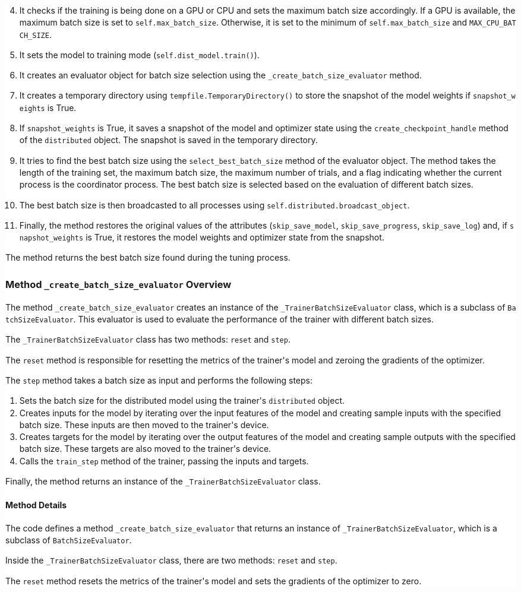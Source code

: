 4. It checks if the training is being done on a GPU or CPU and sets the maximum batch size accordingly. If a GPU is available, the maximum batch size is set to `self.max_batch_size`. Otherwise, it is set to the minimum of `self.max_batch_size` and `MAX_CPU_BATCH_SIZE`.

5. It sets the model to training mode (`self.dist_model.train()`).

6. It creates an evaluator object for batch size selection using the `_create_batch_size_evaluator` method.

7. It creates a temporary directory using `tempfile.TemporaryDirectory()` to store the snapshot of the model weights if `snapshot_weights` is True.

8. If `snapshot_weights` is True, it saves a snapshot of the model and optimizer state using the `create_checkpoint_handle` method of the `distributed` object. The snapshot is saved in the temporary directory.

9. It tries to find the best batch size using the `select_best_batch_size` method of the evaluator object. The method takes the length of the training set, the maximum batch size, the maximum number of trials, and a flag indicating whether the current process is the coordinator process. The best batch size is selected based on the evaluation of different batch sizes.

10. The best batch size is then broadcasted to all processes using `self.distributed.broadcast_object`.

11. Finally, the method restores the original values of the attributes (`skip_save_model`, `skip_save_progress`, `skip_save_log`) and, if `snapshot_weights` is True, it restores the model weights and optimizer state from the snapshot.

The method returns the best batch size found during the tuning process.

### Method **`_create_batch_size_evaluator`** Overview
The method `_create_batch_size_evaluator` creates an instance of the `_TrainerBatchSizeEvaluator` class, which is a subclass of `BatchSizeEvaluator`. This evaluator is used to evaluate the performance of the trainer with different batch sizes.

The `_TrainerBatchSizeEvaluator` class has two methods: `reset` and `step`. 

The `reset` method is responsible for resetting the metrics of the trainer's model and zeroing the gradients of the optimizer.

The `step` method takes a batch size as input and performs the following steps:
1. Sets the batch size for the distributed model using the trainer's `distributed` object.
2. Creates inputs for the model by iterating over the input features of the model and creating sample inputs with the specified batch size. These inputs are then moved to the trainer's device.
3. Creates targets for the model by iterating over the output features of the model and creating sample outputs with the specified batch size. These targets are also moved to the trainer's device.
4. Calls the `train_step` method of the trainer, passing the inputs and targets.

Finally, the method returns an instance of the `_TrainerBatchSizeEvaluator` class.

#### **Method Details**
The code defines a method `_create_batch_size_evaluator` that returns an instance of `_TrainerBatchSizeEvaluator`, which is a subclass of `BatchSizeEvaluator`. 

Inside the `_TrainerBatchSizeEvaluator` class, there are two methods: `reset` and `step`. 

The `reset` method resets the metrics of the trainer's model and sets the gradients of the optimizer to zero. 
